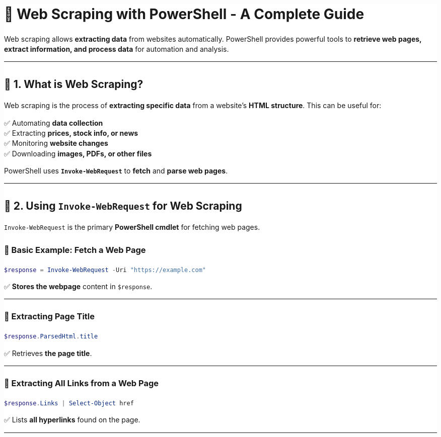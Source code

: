 # **🚀 Web Scraping with PowerShell - A Complete Guide**

Web scraping allows **extracting data** from websites automatically. PowerShell provides powerful tools to **retrieve web pages, extract information, and process data** for automation and analysis.

---

## **📌 1. What is Web Scraping?**

Web scraping is the process of **extracting specific data** from a website’s **HTML structure**. This can be useful for:

✅ Automating **data collection**  
✅ Extracting **prices, stock info, or news**  
✅ Monitoring **website changes**  
✅ Downloading **images, PDFs, or other files**

PowerShell uses **`Invoke-WebRequest`** to **fetch** and **parse web pages**.

---

## **📌 2. Using `Invoke-WebRequest` for Web Scraping**

`Invoke-WebRequest` is the primary **PowerShell cmdlet** for fetching web pages.

### **🔹 Basic Example: Fetch a Web Page**

```powershell
$response = Invoke-WebRequest -Uri "https://example.com"
```

✅ **Stores the webpage** content in `$response`.

---

### **🔹 Extracting Page Title**

```powershell
$response.ParsedHtml.title
```

✅ Retrieves **the page title**.

---

### **🔹 Extracting All Links from a Web Page**

```powershell
$response.Links | Select-Object href
```

✅ Lists **all hyperlinks** found on the page.

---
